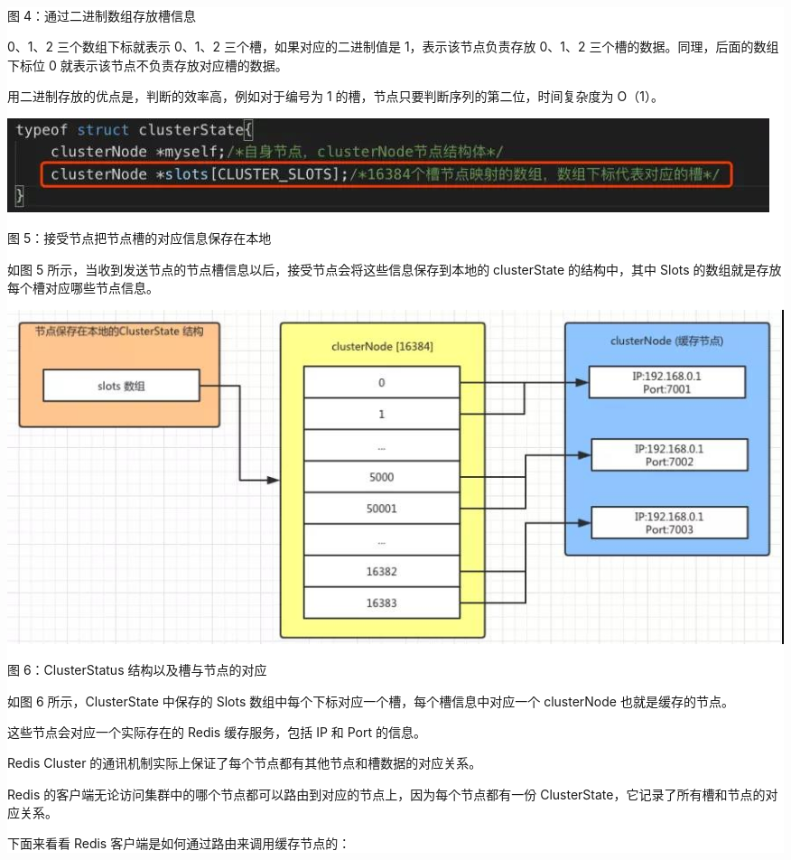 图 4：通过二进制数组存放槽信息

0、1、2 三个数组下标就表示 0、1、2 三个槽，如果对应的二进制值是 1，表示该节点负责存放 0、1、2 三个槽的数据。同理，后面的数组下标位 0 就表示该节点不负责存放对应槽的数据。

用二进制存放的优点是，判断的效率高，例如对于编号为 1 的槽，节点只要判断序列的第二位，时间复杂度为 O（1）。

![redis-cluster](../img/micro_redis_cluster/redis-cluster-5.png)


图 5：接受节点把节点槽的对应信息保存在本地

如图 5 所示，当收到发送节点的节点槽信息以后，接受节点会将这些信息保存到本地的 clusterState 的结构中，其中 Slots 的数组就是存放每个槽对应哪些节点信息。

![redis-cluster](../img/micro_redis_cluster/redis-cluster-6.png)

图 6：ClusterStatus 结构以及槽与节点的对应

如图 6 所示，ClusterState 中保存的 Slots 数组中每个下标对应一个槽，每个槽信息中对应一个 clusterNode 也就是缓存的节点。

这些节点会对应一个实际存在的 Redis 缓存服务，包括 IP 和 Port 的信息。

Redis Cluster 的通讯机制实际上保证了每个节点都有其他节点和槽数据的对应关系。

Redis 的客户端无论访问集群中的哪个节点都可以路由到对应的节点上，因为每个节点都有一份 ClusterState，它记录了所有槽和节点的对应关系。

下面来看看 Redis 客户端是如何通过路由来调用缓存节点的：
